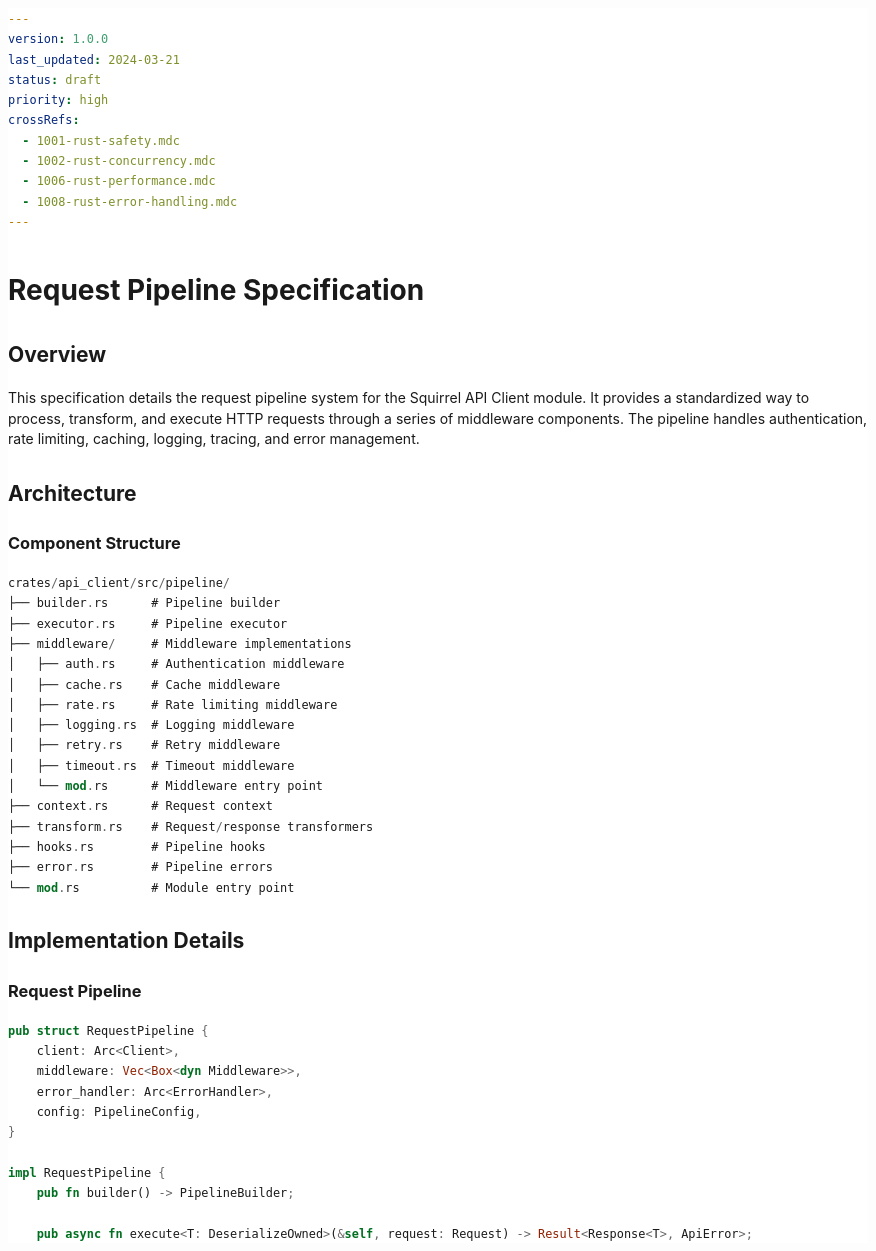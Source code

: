 ```yaml
---
version: 1.0.0
last_updated: 2024-03-21
status: draft
priority: high
crossRefs:
  - 1001-rust-safety.mdc
  - 1002-rust-concurrency.mdc
  - 1006-rust-performance.mdc
  - 1008-rust-error-handling.mdc
---
```


# Request Pipeline Specification

## Overview
This specification details the request pipeline system for the Squirrel API Client module. It provides a standardized way to process, transform, and execute HTTP requests through a series of middleware components. The pipeline handles authentication, rate limiting, caching, logging, tracing, and error management.

## Architecture

### Component Structure
```rust
crates/api_client/src/pipeline/
├── builder.rs      # Pipeline builder
├── executor.rs     # Pipeline executor
├── middleware/     # Middleware implementations
│   ├── auth.rs     # Authentication middleware
│   ├── cache.rs    # Cache middleware
│   ├── rate.rs     # Rate limiting middleware
│   ├── logging.rs  # Logging middleware
│   ├── retry.rs    # Retry middleware
│   ├── timeout.rs  # Timeout middleware
│   └── mod.rs      # Middleware entry point
├── context.rs      # Request context
├── transform.rs    # Request/response transformers
├── hooks.rs        # Pipeline hooks
├── error.rs        # Pipeline errors
└── mod.rs          # Module entry point
```

## Implementation Details

### Request Pipeline
```rust
pub struct RequestPipeline {
    client: Arc<Client>,
    middleware: Vec<Box<dyn Middleware>>,
    error_handler: Arc<ErrorHandler>,
    config: PipelineConfig,
}

impl RequestPipeline {
    pub fn builder() -> PipelineBuilder;
    
    pub async fn execute<T: DeserializeOwned>(&self, request: Request) -> Result<Response<T>, ApiError>;
```